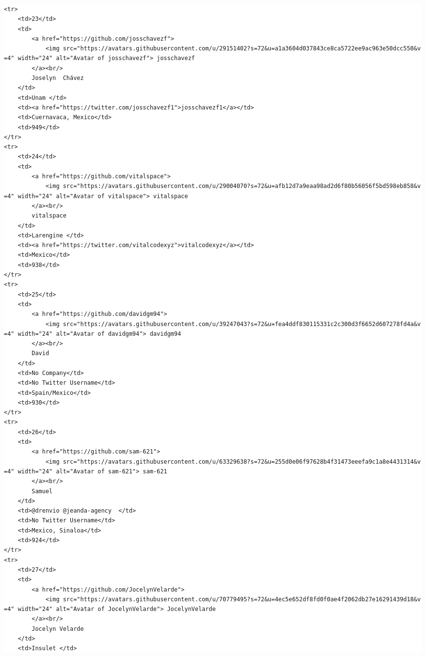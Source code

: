 	<tr>
		<td>23</td>
		<td>
			<a href="https://github.com/josschavezf">
				<img src="https://avatars.githubusercontent.com/u/29151402?s=72&u=a1a3604d037843ce8ca5722ee9ac963e50dcc550&v=4" width="24" alt="Avatar of josschavezf"> josschavezf
			</a><br/>
			Joselyn  Chávez
		</td>
		<td>Unam </td>
		<td><a href="https://twitter.com/josschavezf1">josschavezf1</a></td>
		<td>Cuernavaca, Mexico</td>
		<td>949</td>
	</tr>
	<tr>
		<td>24</td>
		<td>
			<a href="https://github.com/vitalspace">
				<img src="https://avatars.githubusercontent.com/u/29004070?s=72&u=afb12d7a9eaa98ad2d6f80b56056f5bd598eb858&v=4" width="24" alt="Avatar of vitalspace"> vitalspace
			</a><br/>
			vitalspace
		</td>
		<td>Larengine </td>
		<td><a href="https://twitter.com/vitalcodexyz">vitalcodexyz</a></td>
		<td>Mexico</td>
		<td>938</td>
	</tr>
	<tr>
		<td>25</td>
		<td>
			<a href="https://github.com/davidgm94">
				<img src="https://avatars.githubusercontent.com/u/39247043?s=72&u=fea4ddf830115331c2c300d3f6652d607278fd4a&v=4" width="24" alt="Avatar of davidgm94"> davidgm94
			</a><br/>
			David
		</td>
		<td>No Company</td>
		<td>No Twitter Username</td>
		<td>Spain/Mexico</td>
		<td>930</td>
	</tr>
	<tr>
		<td>26</td>
		<td>
			<a href="https://github.com/sam-621">
				<img src="https://avatars.githubusercontent.com/u/63329638?s=72&u=255d0e06f97628b4f31473eeefa9c1a8e4431314&v=4" width="24" alt="Avatar of sam-621"> sam-621
			</a><br/>
			Samuel
		</td>
		<td>@drenvio @jeanda-agency  </td>
		<td>No Twitter Username</td>
		<td>Mexico, Sinaloa</td>
		<td>924</td>
	</tr>
	<tr>
		<td>27</td>
		<td>
			<a href="https://github.com/JocelynVelarde">
				<img src="https://avatars.githubusercontent.com/u/70779495?s=72&u=4ec5e652df8fd0f0ae4f2062db27e16291439d18&v=4" width="24" alt="Avatar of JocelynVelarde"> JocelynVelarde
			</a><br/>
			Jocelyn Velarde
		</td>
		<td>Insulet </td>